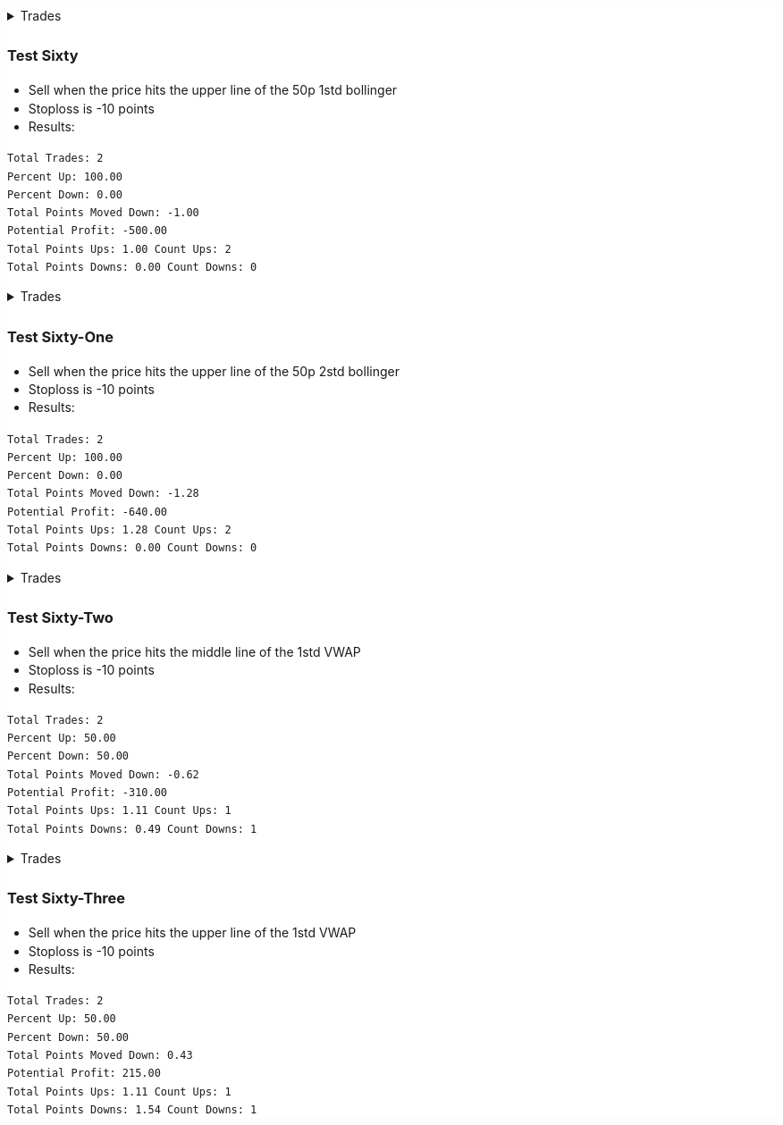 
<details><summary>Trades</summary></details>

### Test Sixty
* Sell when the price hits the upper line of the 50p 1std bollinger
* Stoploss is -10 points
* Results:
```
Total Trades: 2
Percent Up: 100.00
Percent Down: 0.00
Total Points Moved Down: -1.00
Potential Profit: -500.00
Total Points Ups: 1.00 Count Ups: 2
Total Points Downs: 0.00 Count Downs: 0
```

<details><summary>Trades</summary></details>

### Test Sixty-One
* Sell when the price hits the upper line of the 50p 2std bollinger
* Stoploss is -10 points
* Results:
```
Total Trades: 2
Percent Up: 100.00
Percent Down: 0.00
Total Points Moved Down: -1.28
Potential Profit: -640.00
Total Points Ups: 1.28 Count Ups: 2
Total Points Downs: 0.00 Count Downs: 0
```

<details><summary>Trades</summary></details>

### Test Sixty-Two
* Sell when the price hits the middle line of the 1std VWAP
* Stoploss is -10 points
* Results:
```
Total Trades: 2
Percent Up: 50.00
Percent Down: 50.00
Total Points Moved Down: -0.62
Potential Profit: -310.00
Total Points Ups: 1.11 Count Ups: 1
Total Points Downs: 0.49 Count Downs: 1
```

<details><summary>Trades</summary></details>

### Test Sixty-Three
* Sell when the price hits the upper line of the 1std VWAP
* Stoploss is -10 points
* Results:
```
Total Trades: 2
Percent Up: 50.00
Percent Down: 50.00
Total Points Moved Down: 0.43
Potential Profit: 215.00
Total Points Ups: 1.11 Count Ups: 1
Total Points Downs: 1.54 Count Downs: 1
```
